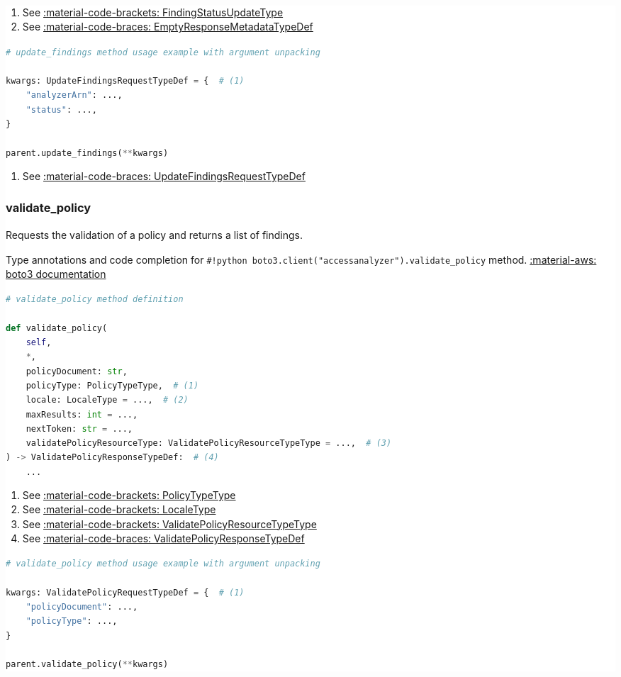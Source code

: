 1. See [:material-code-brackets: FindingStatusUpdateType](./literals.md#findingstatusupdatetype)
2. See [:material-code-braces: EmptyResponseMetadataTypeDef](./type_defs.md#emptyresponsemetadatatypedef)


```python
# update_findings method usage example with argument unpacking

kwargs: UpdateFindingsRequestTypeDef = {  # (1)
    "analyzerArn": ...,
    "status": ...,
}

parent.update_findings(**kwargs)
```

1. See [:material-code-braces: UpdateFindingsRequestTypeDef](./type_defs.md#updatefindingsrequesttypedef)

### validate\_policy

Requests the validation of a policy and returns a list of findings.

Type annotations and code completion for `#!python boto3.client("accessanalyzer").validate_policy` method.
[:material-aws: boto3 documentation](https://boto3.amazonaws.com/v1/documentation/api/latest/reference/services/accessanalyzer/client/validate_policy.html)

```python
# validate_policy method definition

def validate_policy(
    self,
    *,
    policyDocument: str,
    policyType: PolicyTypeType,  # (1)
    locale: LocaleType = ...,  # (2)
    maxResults: int = ...,
    nextToken: str = ...,
    validatePolicyResourceType: ValidatePolicyResourceTypeType = ...,  # (3)
) -> ValidatePolicyResponseTypeDef:  # (4)
    ...
```

1. See [:material-code-brackets: PolicyTypeType](./literals.md#policytypetype)
2. See [:material-code-brackets: LocaleType](./literals.md#localetype)
3. See [:material-code-brackets: ValidatePolicyResourceTypeType](./literals.md#validatepolicyresourcetypetype)
4. See [:material-code-braces: ValidatePolicyResponseTypeDef](./type_defs.md#validatepolicyresponsetypedef)


```python
# validate_policy method usage example with argument unpacking

kwargs: ValidatePolicyRequestTypeDef = {  # (1)
    "policyDocument": ...,
    "policyType": ...,
}

parent.validate_policy(**kwargs)
```
